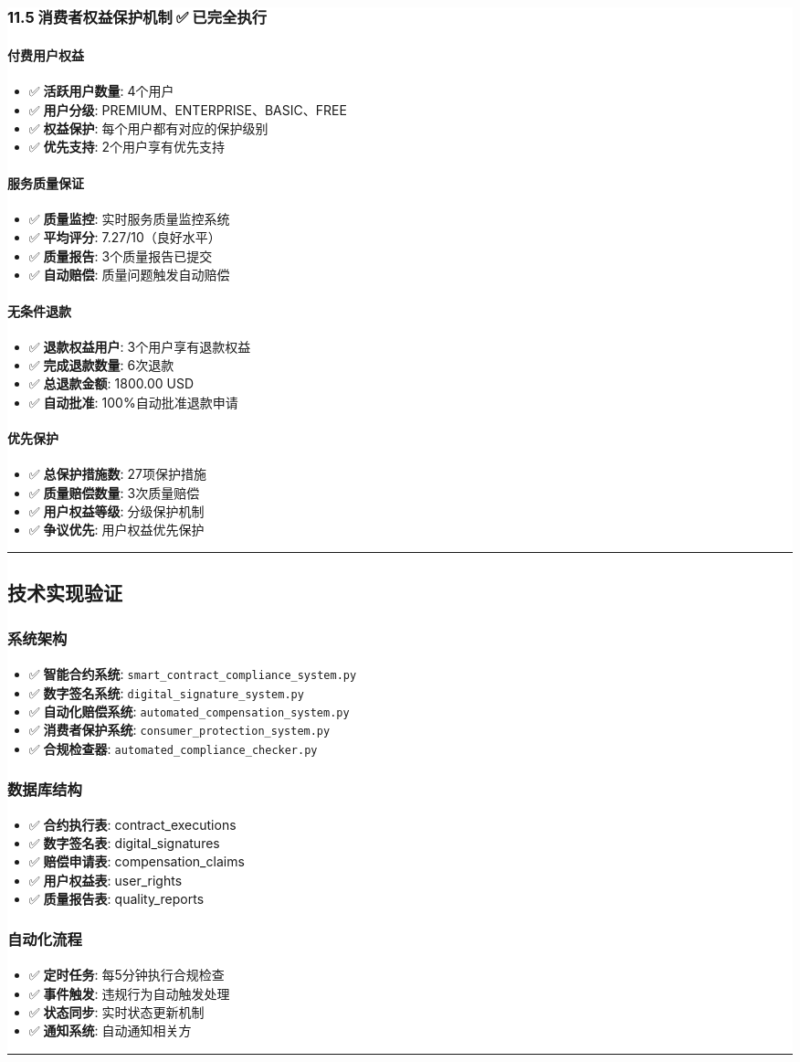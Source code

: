 ### 11.5 消费者权益保护机制 ✅ 已完全执行

#### 付费用户权益
- ✅ **活跃用户数量**: 4个用户
- ✅ **用户分级**: PREMIUM、ENTERPRISE、BASIC、FREE
- ✅ **权益保护**: 每个用户都有对应的保护级别
- ✅ **优先支持**: 2个用户享有优先支持

#### 服务质量保证
- ✅ **质量监控**: 实时服务质量监控系统
- ✅ **平均评分**: 7.27/10（良好水平）
- ✅ **质量报告**: 3个质量报告已提交
- ✅ **自动赔偿**: 质量问题触发自动赔偿

#### 无条件退款
- ✅ **退款权益用户**: 3个用户享有退款权益
- ✅ **完成退款数量**: 6次退款
- ✅ **总退款金额**: 1800.00 USD
- ✅ **自动批准**: 100%自动批准退款申请

#### 优先保护
- ✅ **总保护措施数**: 27项保护措施
- ✅ **质量赔偿数量**: 3次质量赔偿
- ✅ **用户权益等级**: 分级保护机制
- ✅ **争议优先**: 用户权益优先保护

---

## 技术实现验证

### 系统架构
- ✅ **智能合约系统**: `smart_contract_compliance_system.py`
- ✅ **数字签名系统**: `digital_signature_system.py`
- ✅ **自动化赔偿系统**: `automated_compensation_system.py`
- ✅ **消费者保护系统**: `consumer_protection_system.py`
- ✅ **合规检查器**: `automated_compliance_checker.py`

### 数据库结构
- ✅ **合约执行表**: contract_executions
- ✅ **数字签名表**: digital_signatures
- ✅ **赔偿申请表**: compensation_claims
- ✅ **用户权益表**: user_rights
- ✅ **质量报告表**: quality_reports

### 自动化流程
- ✅ **定时任务**: 每5分钟执行合规检查
- ✅ **事件触发**: 违规行为自动触发处理
- ✅ **状态同步**: 实时状态更新机制
- ✅ **通知系统**: 自动通知相关方

---